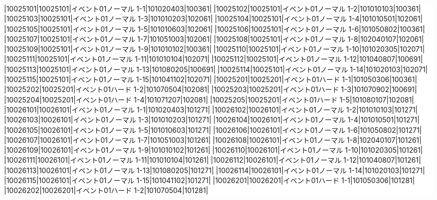 |10025101|10025101|イベント01ノーマル 1-1|101020403|100361|
|10025102|10025101|イベント01ノーマル 1-2|101010103|100361|
|10025103|10025101|イベント01ノーマル 1-3|101010203|102061|
|10025104|10025101|イベント01ノーマル 1-4|101010501|102061|
|10025105|10025101|イベント01ノーマル 1-5|101010603|102061|
|10025106|10025101|イベント01ノーマル 1-6|101050802|100361|
|10025107|10025101|イベント01ノーマル 1-7|101051003|102061|
|10025108|10025101|イベント01ノーマル 1-8|102040107|102061|
|10025109|10025101|イベント01ノーマル 1-9|101010102|100361|
|10025110|10025101|イベント01ノーマル 1-10|101020305|102071|
|10025111|10025101|イベント01ノーマル 1-11|101010104|102071|
|10025112|10025101|イベント01ノーマル 1-12|101040807|100691|
|10025113|10025101|イベント01ノーマル 1-13|101080205|100691|
|10025114|10025101|イベント01ノーマル 1-14|101020103|102071|
|10025115|10025101|イベント01ノーマル 1-15|101041102|102071|
|10025201|10025201|イベント01ハード 1-1|101050306|100361|
|10025202|10025201|イベント01ハード 1-2|101070504|102081|
|10025203|10025201|イベント01ハード 1-3|101070902|100691|
|10025204|10025201|イベント01ハード 1-4|101071207|102081|
|10025205|10025201|イベント01ハード 1-5|101080107|102081|
|10026101|10026101|イベント01ノーマル 1-1|101020403|101271|
|10026102|10026101|イベント01ノーマル 1-2|101010103|101271|
|10026103|10026101|イベント01ノーマル 1-3|101010203|101271|
|10026104|10026101|イベント01ノーマル 1-4|101010501|101271|
|10026105|10026101|イベント01ノーマル 1-5|101010603|101271|
|10026106|10026101|イベント01ノーマル 1-6|101050802|101271|
|10026107|10026101|イベント01ノーマル 1-7|101051003|101261|
|10026108|10026101|イベント01ノーマル 1-8|102040107|101261|
|10026109|10026101|イベント01ノーマル 1-9|101010102|101261|
|10026110|10026101|イベント01ノーマル 1-10|101020305|101261|
|10026111|10026101|イベント01ノーマル 1-11|101010104|101261|
|10026112|10026101|イベント01ノーマル 1-12|101040807|101261|
|10026113|10026101|イベント01ノーマル 1-13|101080205|101271|
|10026114|10026101|イベント01ノーマル 1-14|101020103|101271|
|10026115|10026101|イベント01ノーマル 1-15|101041102|101271|
|10026201|10026201|イベント01ハード 1-1|101050306|101281|
|10026202|10026201|イベント01ハード 1-2|101070504|101281|
